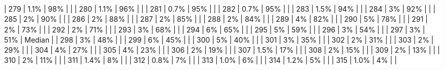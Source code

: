 | 279 | 1.1% | 98% |  |
| 280 | 1.1% | 96% |  |
| 281 | 0.7% | 95% |  |
| 282 | 0.7% | 95% |  |
| 283 | 1.5% | 94% |  |
| 284 | 3% | 92% |  |
| 285 | 2% | 90% |  |
| 286 | 2% | 88% |  |
| 287 | 2% | 85% |  |
| 288 | 2% | 84% |  |
| 289 | 4% | 82% |  |
| 290 | 5% | 78% |  |
| 291 | 2% | 73% |  |
| 292 | 2% | 71% |  |
| 293 | 3% | 68% |  |
| 294 | 6% | 65% |  |
| 295 | 5% | 59% |  |
| 296 | 3% | 54% |  |
| 297 | 3% | 51% | Median |
| 298 | 3% | 48% |  |
| 299 | 6% | 45% |  |
| 300 | 5% | 40% |  |
| 301 | 3% | 35% |  |
| 302 | 2% | 31% |  |
| 303 | 2% | 29% |  |
| 304 | 4% | 27% |  |
| 305 | 4% | 23% |  |
| 306 | 2% | 19% |  |
| 307 | 1.5% | 17% |  |
| 308 | 2% | 15% |  |
| 309 | 2% | 13% |  |
| 310 | 2% | 11% |  |
| 311 | 1.4% | 8% |  |
| 312 | 0.8% | 7% |  |
| 313 | 1.0% | 6% |  |
| 314 | 1.2% | 5% |  |
| 315 | 1.0% | 4% |  |
